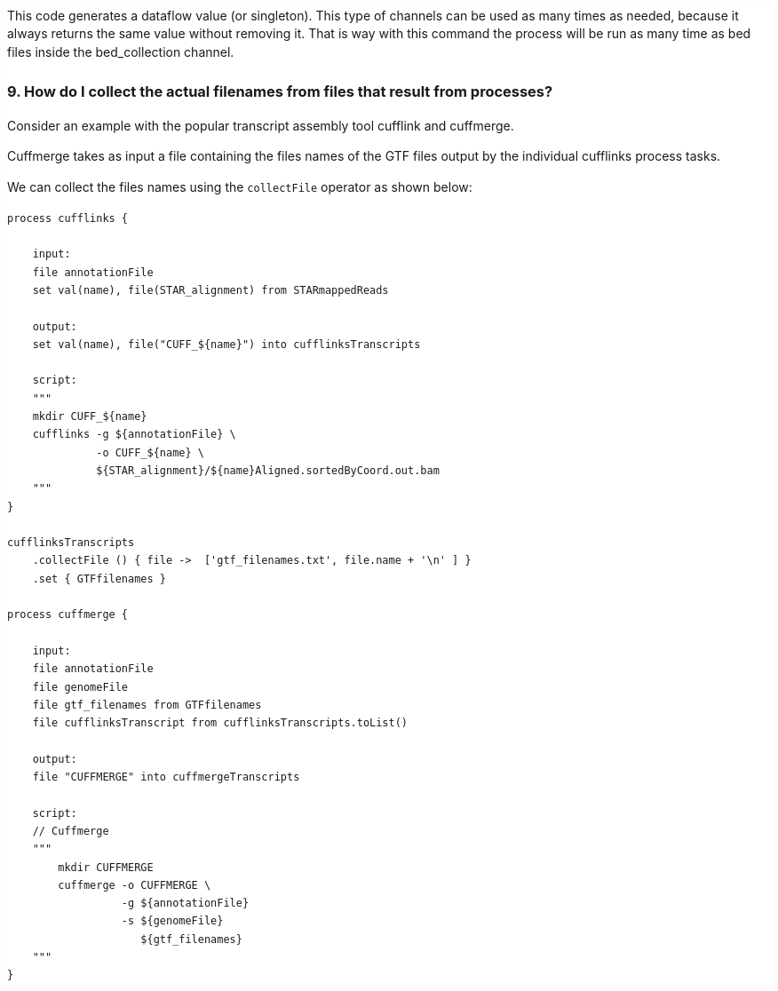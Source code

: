 This code generates a dataflow value (or singleton). This type of channels can be used as many times as needed, because 
it always returns the same value without removing it. That is way with this command the process will be run as many time 
as bed files inside the bed_collection channel.

### 9. How do I collect the actual filenames from files that result from processes?

Consider an example with the popular transcript assembly tool cufflink and cuffmerge. 

Cuffmerge takes as input a file containing the files names of the GTF files output by the individual cufflinks process tasks.

We can collect the files names using the `collectFile` operator as shown below:

    process cufflinks {
    
        input:
        file annotationFile
        set val(name), file(STAR_alignment) from STARmappedReads
    
        output:
        set val(name), file("CUFF_${name}") into cufflinksTranscripts

        script:
        """
        mkdir CUFF_${name}
        cufflinks -g ${annotationFile} \
                  -o CUFF_${name} \
                  ${STAR_alignment}/${name}Aligned.sortedByCoord.out.bam
        """
    }

    cufflinksTranscripts
        .collectFile () { file ->  ['gtf_filenames.txt', file.name + '\n' ] }
        .set { GTFfilenames }
  
    process cuffmerge {

        input:
        file annotationFile
        file genomeFile
        file gtf_filenames from GTFfilenames
        file cufflinksTranscript from cufflinksTranscripts.toList()

        output:
        file "CUFFMERGE" into cuffmergeTranscripts

        script:
        // Cuffmerge
        """
            mkdir CUFFMERGE
            cuffmerge -o CUFFMERGE \
                      -g ${annotationFile}  
                      -s ${genomeFile}
                         ${gtf_filenames}
        """
    }
